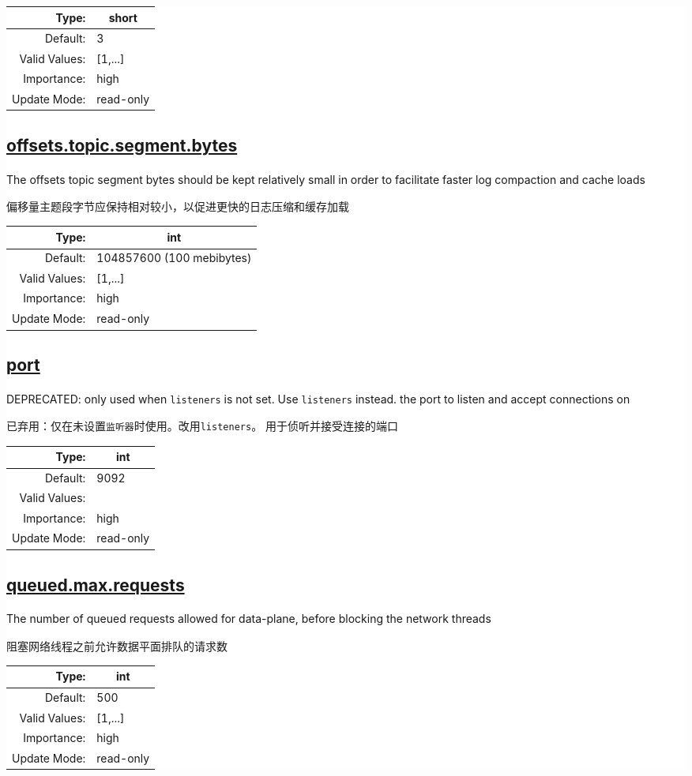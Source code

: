 |         Type: | short     |
| ------------: | --------- |
|      Default: | 3         |
| Valid Values: | [1,...]   |
|   Importance: | high      |
|  Update Mode: | read-only |

## [offsets.topic.segment.bytes](http://kafka.apache.org/documentation/#offsets.topic.segment.bytes)

  The offsets topic segment bytes should be kept relatively small in order to facilitate faster log compaction and cache loads

  偏移量主题段字节应保持相对较小，以促进更快的日志压缩和缓存加载

|         Type: | int                       |
| ------------: | ------------------------- |
|      Default: | 104857600 (100 mebibytes) |
| Valid Values: | [1,...]                   |
|   Importance: | high                      |
|  Update Mode: | read-only                 |

## [port](http://kafka.apache.org/documentation/#port)

  DEPRECATED: only used when `listeners` is not set. Use `listeners` instead.
  the port to listen and accept connections on

  已弃用：仅在未设置`监听器`时使用。改用`listeners`。
    用于侦听并接受连接的端口

|         Type: | int       |
| ------------: | --------- |
|      Default: | 9092      |
| Valid Values: |           |
|   Importance: | high      |
|  Update Mode: | read-only |

## [queued.max.requests](http://kafka.apache.org/documentation/#queued.max.requests)

  The number of queued requests allowed for data-plane, before blocking the network threads

  阻塞网络线程之前允许数据平面排队的请求数

|         Type: | int       |
| ------------: | --------- |
|      Default: | 500       |
| Valid Values: | [1,...]   |
|   Importance: | high      |
|  Update Mode: | read-only |
